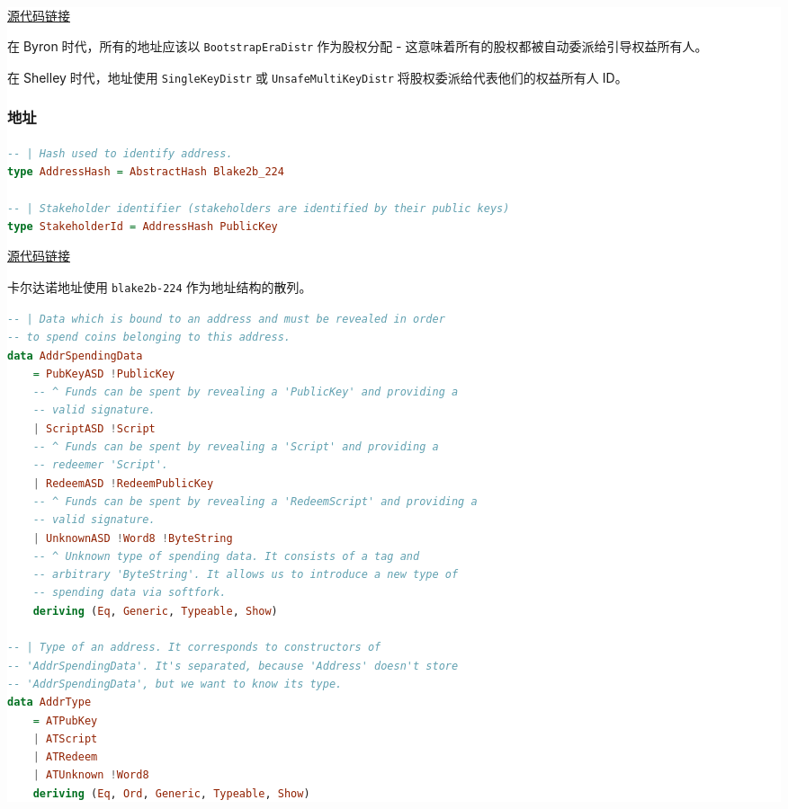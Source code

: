 [源代码链接](https://github.com/input-output-hk/cardano-sl/blob/524bb4d6d6620bec7e269e33de1154d2b1be5183/core/Pos/Core/Types.hs#L137)

在 Byron 时代，所有的地址应该以 `BootstrapEraDistr` 作为股权分配 - 这意味着所有的股权都被自动委派给引导权益所有人。

在 Shelley 时代，地址使用 `SingleKeyDistr` 或 `UnsafeMultiKeyDistr` 将股权委派给代表他们的权益所有人 ID。









### 地址

``` haskell
-- | Hash used to identify address.
type AddressHash = AbstractHash Blake2b_224

-- | Stakeholder identifier (stakeholders are identified by their public keys)
type StakeholderId = AddressHash PublicKey
```

[源代码链接](https://github.com/input-output-hk/cardano-sl/blob/524bb4d6d6620bec7e269e33de1154d2b1be5183/core/Pos/Core/Types.hs#L123)

卡尔达诺地址使用 `blake2b-224` 作为地址结构的散列。

``` haskell
-- | Data which is bound to an address and must be revealed in order
-- to spend coins belonging to this address.
data AddrSpendingData
    = PubKeyASD !PublicKey
    -- ^ Funds can be spent by revealing a 'PublicKey' and providing a
    -- valid signature.
    | ScriptASD !Script
    -- ^ Funds can be spent by revealing a 'Script' and providing a
    -- redeemer 'Script'.
    | RedeemASD !RedeemPublicKey
    -- ^ Funds can be spent by revealing a 'RedeemScript' and providing a
    -- valid signature.
    | UnknownASD !Word8 !ByteString
    -- ^ Unknown type of spending data. It consists of a tag and
    -- arbitrary 'ByteString'. It allows us to introduce a new type of
    -- spending data via softfork.
    deriving (Eq, Generic, Typeable, Show)

-- | Type of an address. It corresponds to constructors of
-- 'AddrSpendingData'. It's separated, because 'Address' doesn't store
-- 'AddrSpendingData', but we want to know its type.
data AddrType
    = ATPubKey
    | ATScript
    | ATRedeem
    | ATUnknown !Word8
    deriving (Eq, Ord, Generic, Typeable, Show)
```
